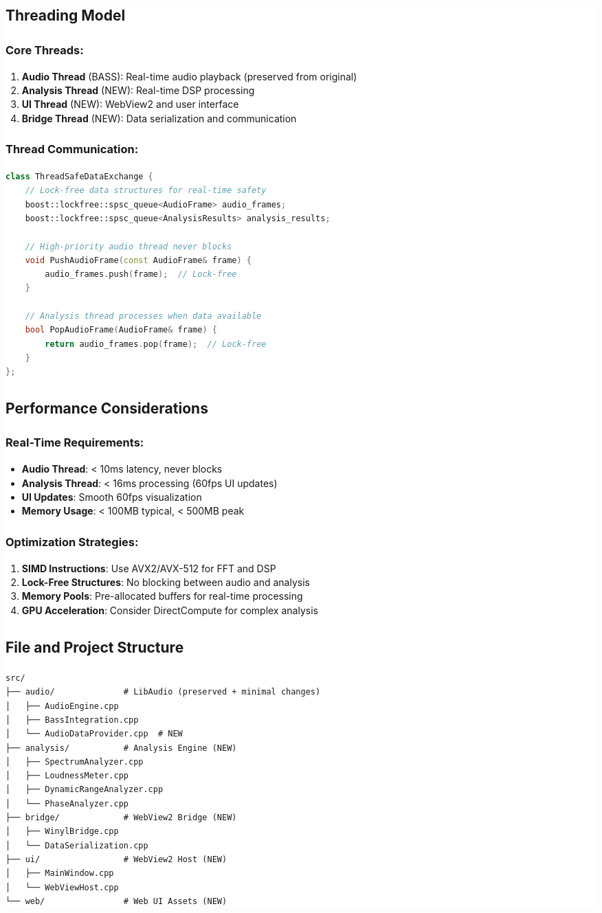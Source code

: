 ## Threading Model

### Core Threads:
1. **Audio Thread** (BASS): Real-time audio playback (preserved from original)
2. **Analysis Thread** (NEW): Real-time DSP processing  
3. **UI Thread** (NEW): WebView2 and user interface
4. **Bridge Thread** (NEW): Data serialization and communication

### Thread Communication:
```cpp
class ThreadSafeDataExchange {
    // Lock-free data structures for real-time safety
    boost::lockfree::spsc_queue<AudioFrame> audio_frames;
    boost::lockfree::spsc_queue<AnalysisResults> analysis_results;
    
    // High-priority audio thread never blocks
    void PushAudioFrame(const AudioFrame& frame) {
        audio_frames.push(frame);  // Lock-free
    }
    
    // Analysis thread processes when data available
    bool PopAudioFrame(AudioFrame& frame) {
        return audio_frames.pop(frame);  // Lock-free
    }
};
```

## Performance Considerations

### Real-Time Requirements:
- **Audio Thread**: < 10ms latency, never blocks
- **Analysis Thread**: < 16ms processing (60fps UI updates)
- **UI Updates**: Smooth 60fps visualization
- **Memory Usage**: < 100MB typical, < 500MB peak

### Optimization Strategies:
1. **SIMD Instructions**: Use AVX2/AVX-512 for FFT and DSP
2. **Lock-Free Structures**: No blocking between audio and analysis
3. **Memory Pools**: Pre-allocated buffers for real-time processing
4. **GPU Acceleration**: Consider DirectCompute for complex analysis

## File and Project Structure

```
src/
├── audio/              # LibAudio (preserved + minimal changes)
│   ├── AudioEngine.cpp
│   ├── BassIntegration.cpp
│   └── AudioDataProvider.cpp  # NEW
├── analysis/           # Analysis Engine (NEW)
│   ├── SpectrumAnalyzer.cpp
│   ├── LoudnessMeter.cpp
│   ├── DynamicRangeAnalyzer.cpp
│   └── PhaseAnalyzer.cpp
├── bridge/             # WebView2 Bridge (NEW)
│   ├── WinylBridge.cpp
│   └── DataSerialization.cpp
├── ui/                 # WebView2 Host (NEW)
│   ├── MainWindow.cpp
│   └── WebViewHost.cpp
└── web/                # Web UI Assets (NEW)
```